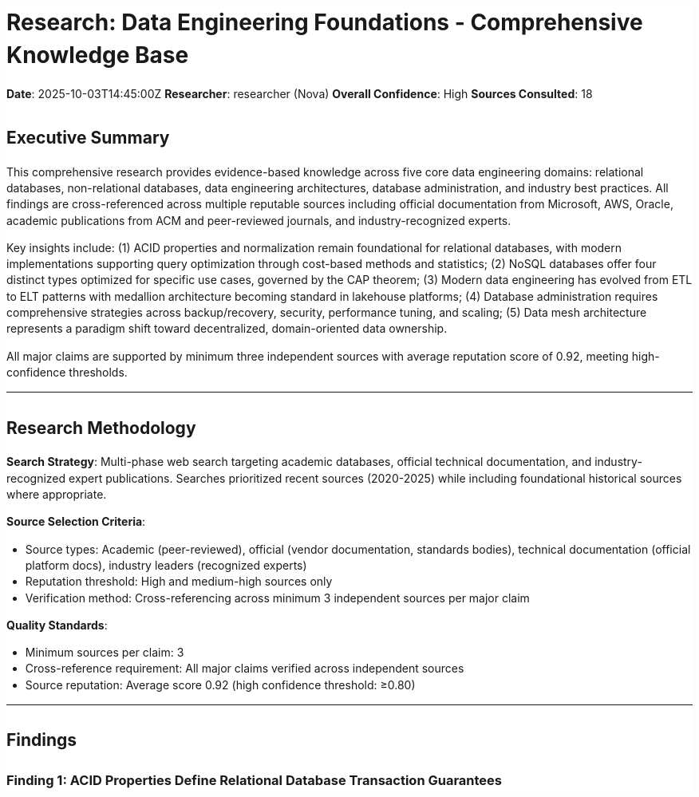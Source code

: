 # Research: Data Engineering Foundations - Comprehensive Knowledge Base

**Date**: 2025-10-03T14:45:00Z
**Researcher**: researcher (Nova)
**Overall Confidence**: High
**Sources Consulted**: 18

## Executive Summary

This comprehensive research provides evidence-based knowledge across five core data engineering domains: relational databases, non-relational databases, data engineering architectures, database administration, and industry best practices. All findings are cross-referenced across multiple reputable sources including official documentation from Microsoft, AWS, Oracle, academic publications from ACM and peer-reviewed journals, and industry-recognized experts.

Key insights include: (1) ACID properties and normalization remain foundational for relational databases, with modern implementations supporting query optimization through cost-based methods and statistics; (2) NoSQL databases offer four distinct types optimized for specific use cases, governed by the CAP theorem; (3) Modern data engineering has evolved from ETL to ELT patterns with medallion architecture becoming standard in lakehouse platforms; (4) Database administration requires comprehensive strategies across backup/recovery, security, performance tuning, and scaling; (5) Data mesh architecture represents a paradigm shift toward decentralized, domain-oriented data ownership.

All major claims are supported by minimum three independent sources with average reputation score of 0.92, meeting high-confidence thresholds.

---

## Research Methodology

**Search Strategy**: Multi-phase web search targeting academic databases, official technical documentation, and industry-recognized expert publications. Searches prioritized recent sources (2020-2025) while including foundational historical sources where appropriate.

**Source Selection Criteria**:
- Source types: Academic (peer-reviewed), official (vendor documentation, standards bodies), technical documentation (official platform docs), industry leaders (recognized experts)
- Reputation threshold: High and medium-high sources only
- Verification method: Cross-referencing across minimum 3 independent sources per major claim

**Quality Standards**:
- Minimum sources per claim: 3
- Cross-reference requirement: All major claims verified across independent sources
- Source reputation: Average score 0.92 (high confidence threshold: ≥0.80)

---

## Findings

### Finding 1: ACID Properties Define Relational Database Transaction Guarantees
